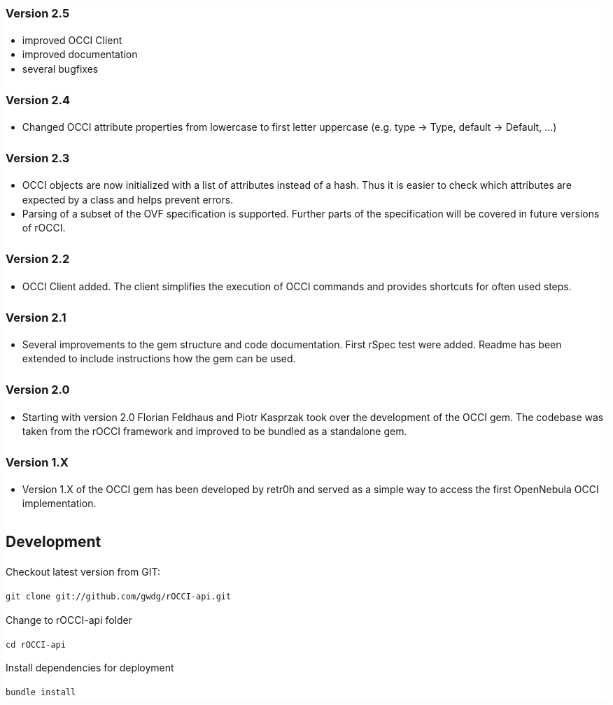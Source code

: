 ### Version 2.5

* improved OCCI Client
* improved documentation
* several bugfixes

### Version 2.4

* Changed OCCI attribute properties from lowercase to first letter uppercase (e.g. type -> Type, default -> Default, ...)

### Version 2.3

* OCCI objects are now initialized with a list of attributes instead of a hash. Thus it is easier to check which
attributes are expected by a class and helps prevent errors.
* Parsing of a subset of the OVF specification is supported. Further parts of the specification will be covered in
future versions of rOCCI.

### Version 2.2

* OCCI Client added. The client simplifies the execution of OCCI commands and provides shortcuts for often used steps.

### Version 2.1

* Several improvements to the gem structure and code documentation. First rSpec test were added. Readme has been extended to include instructions how the gem can be used.

### Version 2.0

* Starting with version 2.0 Florian Feldhaus and Piotr Kasprzak took over the development of the OCCI gem. The codebase was taken from the rOCCI framework and improved to be bundled as a standalone gem.

### Version 1.X

* Version 1.X of the OCCI gem has been developed by retr0h and served as a simple way to access the first OpenNebula OCCI implementation.

Development
-----------

Checkout latest version from GIT:

    git clone git://github.com/gwdg/rOCCI-api.git

Change to rOCCI-api folder

    cd rOCCI-api

Install dependencies for deployment

    bundle install
